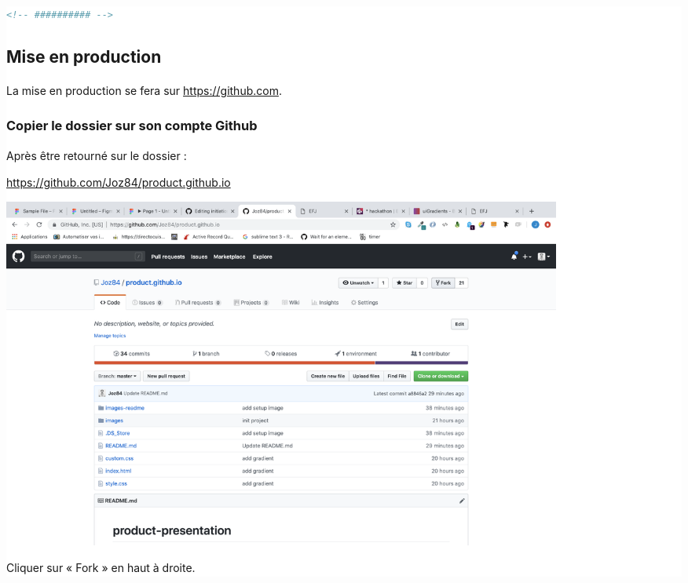 ```html
<!-- ########## -->
```

## Mise en production

La mise en production se fera sur https://github.com.

### Copier le dossier sur son compte Github

Après être retourné sur le dossier :

https://github.com/Joz84/product.github.io

<img src="/images-readme/fork1.png" width=700>

Cliquer sur « Fork » en haut à droite.
